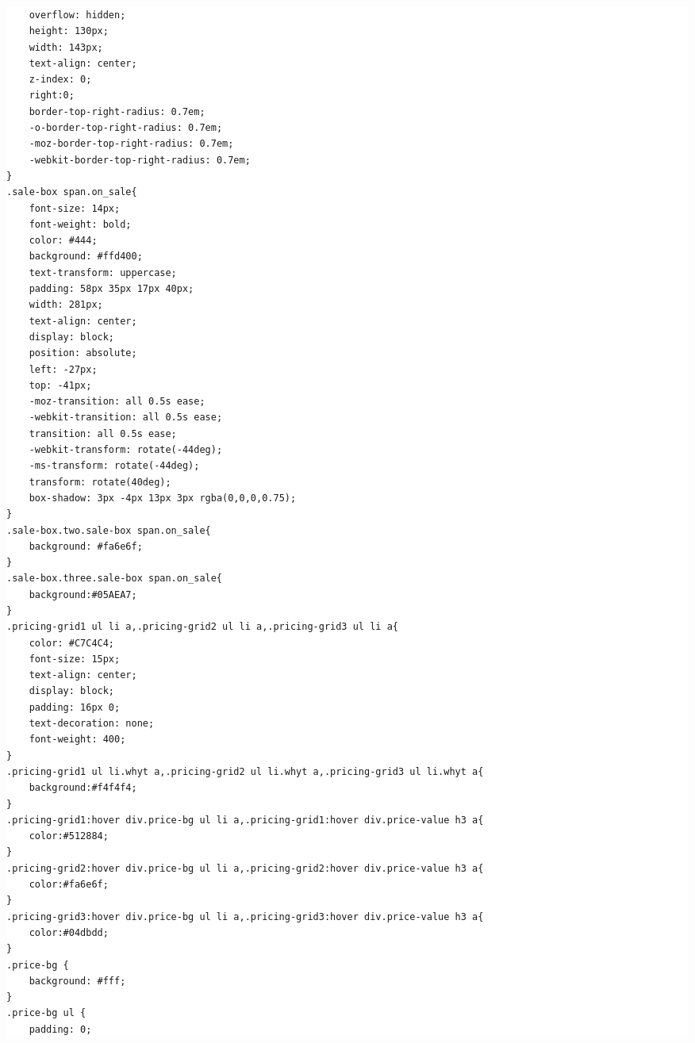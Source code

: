         overflow: hidden;
        height: 130px;
        width: 143px;
        text-align: center;
        z-index: 0;
        right:0;
        border-top-right-radius: 0.7em;
        -o-border-top-right-radius: 0.7em;
        -moz-border-top-right-radius: 0.7em;
        -webkit-border-top-right-radius: 0.7em;
    }
    .sale-box span.on_sale{
        font-size: 14px;
        font-weight: bold;
        color: #444;
        background: #ffd400;
        text-transform: uppercase;
        padding: 58px 35px 17px 40px;
        width: 281px;
        text-align: center;
        display: block;
        position: absolute;
        left: -27px;
        top: -41px;
        -moz-transition: all 0.5s ease;
        -webkit-transition: all 0.5s ease;
        transition: all 0.5s ease;
        -webkit-transform: rotate(-44deg);
        -ms-transform: rotate(-44deg);
        transform: rotate(40deg);
        box-shadow: 3px -4px 13px 3px rgba(0,0,0,0.75);
    }
    .sale-box.two.sale-box span.on_sale{
        background: #fa6e6f;
    }
    .sale-box.three.sale-box span.on_sale{
        background:#05AEA7;
    }
    .pricing-grid1 ul li a,.pricing-grid2 ul li a,.pricing-grid3 ul li a{
        color: #C7C4C4;
        font-size: 15px;
        text-align: center;
        display: block;
        padding: 16px 0;
        text-decoration: none;
        font-weight: 400;
    }
    .pricing-grid1 ul li.whyt a,.pricing-grid2 ul li.whyt a,.pricing-grid3 ul li.whyt a{
        background:#f4f4f4;
    }
    .pricing-grid1:hover div.price-bg ul li a,.pricing-grid1:hover div.price-value h3 a{
        color:#512884;
    }
    .pricing-grid2:hover div.price-bg ul li a,.pricing-grid2:hover div.price-value h3 a{
        color:#fa6e6f;
    }
    .pricing-grid3:hover div.price-bg ul li a,.pricing-grid3:hover div.price-value h3 a{
        color:#04dbdd;
    }
    .price-bg {
        background: #fff;
    }
    .price-bg ul {
        padding: 0;